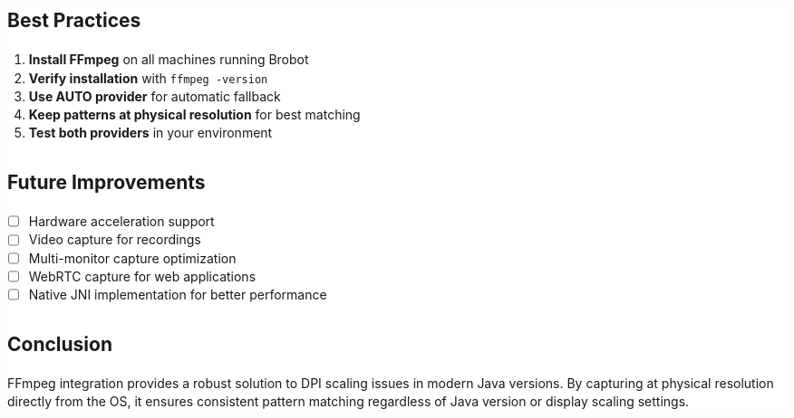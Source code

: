 ## Best Practices

1. **Install FFmpeg** on all machines running Brobot
2. **Verify installation** with `ffmpeg -version`
3. **Use AUTO provider** for automatic fallback
4. **Keep patterns at physical resolution** for best matching
5. **Test both providers** in your environment

## Future Improvements

- [ ] Hardware acceleration support
- [ ] Video capture for recordings
- [ ] Multi-monitor capture optimization
- [ ] WebRTC capture for web applications
- [ ] Native JNI implementation for better performance

## Conclusion

FFmpeg integration provides a robust solution to DPI scaling issues in modern Java versions. By capturing at physical resolution directly from the OS, it ensures consistent pattern matching regardless of Java version or display scaling settings.